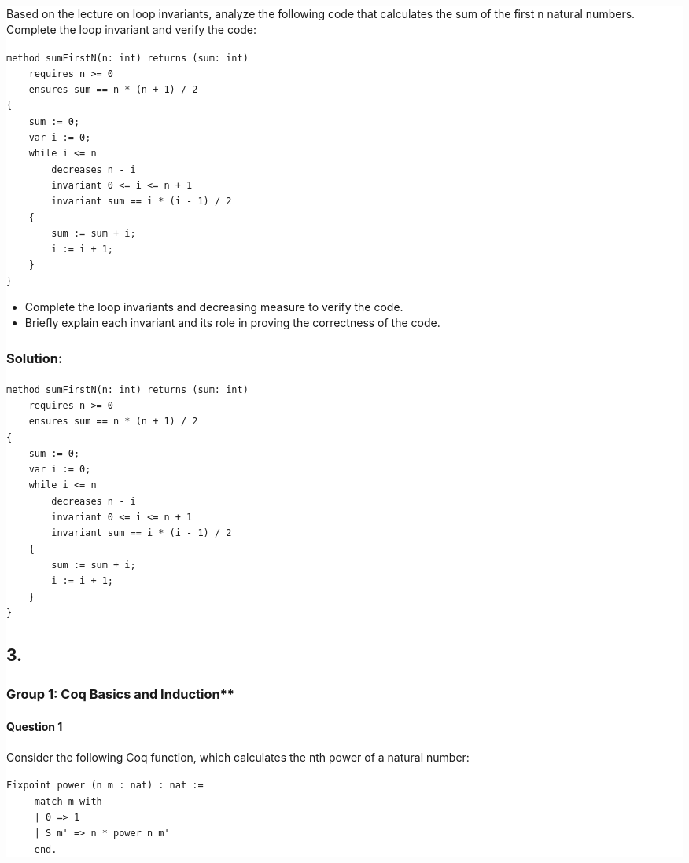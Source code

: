 Based on the lecture on loop invariants, analyze the following code that calculates the sum of the first n natural numbers. Complete the loop invariant and verify the code:

	method sumFirstN(n: int) returns (sum: int) 
		requires n >= 0 
		ensures sum == n * (n + 1) / 2 
	{ 
		sum := 0; 
		var i := 0; 
		while i <= n 
			decreases n - i 
			invariant 0 <= i <= n + 1 
			invariant sum == i * (i - 1) / 2 
		{ 
			sum := sum + i; 
			i := i + 1; 
		} 
	} 

- Complete the loop invariants and decreasing measure to verify the code.
- Briefly explain each invariant and its role in proving the correctness of the code.
### Solution:

	method sumFirstN(n: int) returns (sum: int) 
		requires n >= 0 
		ensures sum == n * (n + 1) / 2 
	{ 
		sum := 0; 
		var i := 0; 
		while i <= n 
			decreases n - i 
			invariant 0 <= i <= n + 1 
			invariant sum == i * (i - 1) / 2 
		{ 
			sum := sum + i; 
			i := i + 1; 
		} 
	} 



## 3.
### Group 1: Coq Basics and Induction**

#### Question 1

Consider the following Coq function, which calculates the nth power of a natural number:

	Fixpoint power (n m : nat) : nat :=
		 match m with 
		 | 0 => 1 
		 | S m' => n * power n m' 
		 end.
